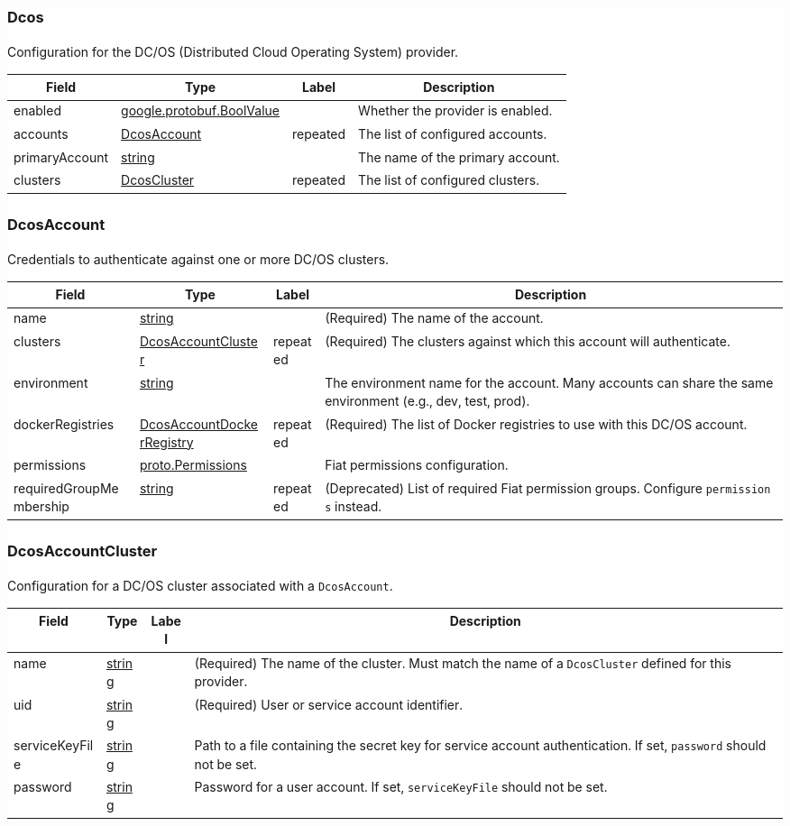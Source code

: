 ### Dcos
Configuration for the DC/OS (Distributed Cloud Operating System) provider.


| Field | Type | Label | Description |
| ----- | ---- | ----- | ----------- |
| enabled | [google.protobuf.BoolValue](#google.protobuf.BoolValue) |  | Whether the provider is enabled. |
| accounts | [DcosAccount](#proto.cloudprovider.DcosAccount) | repeated | The list of configured accounts. |
| primaryAccount | [string](#string) |  | The name of the primary account. |
| clusters | [DcosCluster](#proto.cloudprovider.DcosCluster) | repeated | The list of configured clusters. |






<a name="proto.cloudprovider.DcosAccount"></a>

### DcosAccount
Credentials to authenticate against one or more DC/OS clusters.


| Field | Type | Label | Description |
| ----- | ---- | ----- | ----------- |
| name | [string](#string) |  | (Required) The name of the account. |
| clusters | [DcosAccountCluster](#proto.cloudprovider.DcosAccountCluster) | repeated | (Required) The clusters against which this account will authenticate. |
| environment | [string](#string) |  | The environment name for the account. Many accounts can share the same environment (e.g., dev, test, prod). |
| dockerRegistries | [DcosAccountDockerRegistry](#proto.cloudprovider.DcosAccountDockerRegistry) | repeated | (Required) The list of Docker registries to use with this DC/OS account. |
| permissions | [proto.Permissions](#proto.Permissions) |  | Fiat permissions configuration. |
| requiredGroupMembership | [string](#string) | repeated | (Deprecated) List of required Fiat permission groups. Configure `permissions` instead. |






<a name="proto.cloudprovider.DcosAccountCluster"></a>

### DcosAccountCluster
Configuration for a DC/OS cluster associated with a `DcosAccount`.


| Field | Type | Label | Description |
| ----- | ---- | ----- | ----------- |
| name | [string](#string) |  | (Required) The name of the cluster. Must match the name of a `DcosCluster` defined for this provider. |
| uid | [string](#string) |  | (Required) User or service account identifier. |
| serviceKeyFile | [string](#string) |  | Path to a file containing the secret key for service account authentication. If set, `password` should not be set. |
| password | [string](#string) |  | Password for a user account. If set, `serviceKeyFile` should not be set. |

